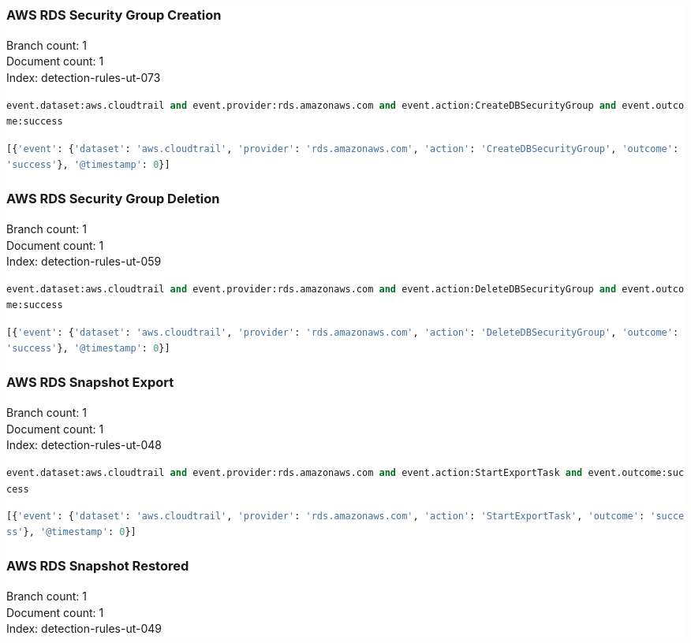

### AWS RDS Security Group Creation

Branch count: 1  
Document count: 1  
Index: detection-rules-ut-073

```python
event.dataset:aws.cloudtrail and event.provider:rds.amazonaws.com and event.action:CreateDBSecurityGroup and event.outcome:success
```

```python
[{'event': {'dataset': 'aws.cloudtrail', 'provider': 'rds.amazonaws.com', 'action': 'CreateDBSecurityGroup', 'outcome': 'success'}, '@timestamp': 0}]
```



### AWS RDS Security Group Deletion

Branch count: 1  
Document count: 1  
Index: detection-rules-ut-059

```python
event.dataset:aws.cloudtrail and event.provider:rds.amazonaws.com and event.action:DeleteDBSecurityGroup and event.outcome:success
```

```python
[{'event': {'dataset': 'aws.cloudtrail', 'provider': 'rds.amazonaws.com', 'action': 'DeleteDBSecurityGroup', 'outcome': 'success'}, '@timestamp': 0}]
```



### AWS RDS Snapshot Export

Branch count: 1  
Document count: 1  
Index: detection-rules-ut-048

```python
event.dataset:aws.cloudtrail and event.provider:rds.amazonaws.com and event.action:StartExportTask and event.outcome:success
```

```python
[{'event': {'dataset': 'aws.cloudtrail', 'provider': 'rds.amazonaws.com', 'action': 'StartExportTask', 'outcome': 'success'}, '@timestamp': 0}]
```



### AWS RDS Snapshot Restored

Branch count: 1  
Document count: 1  
Index: detection-rules-ut-049
